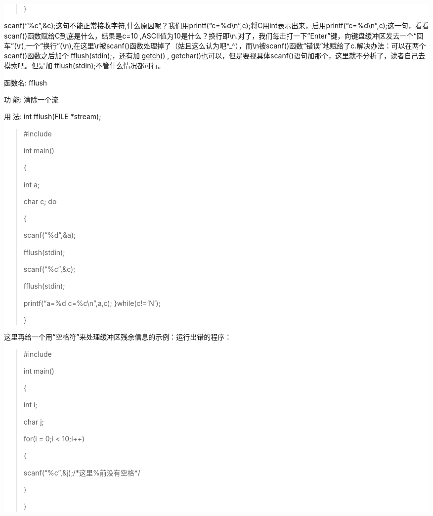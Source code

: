 > }

scanf(“%c”,&c);这句不能正常接收字符,什么原因呢？我们用printf(“c=%d\n”,c);将C用int表示出来，启用printf(“c=%d\n”,c);这一句，看看scanf()函数赋给C到底是什么，结果是c=10 ,ASCII值为10是什么？换行即\n.对了，我们每击打一下”Enter”键，向键盘缓冲区发去一个“回车”(\r),一个“换行”(\n),在这里\r被scanf()函数处理掉了（姑且这么认为吧^_^），而\n被scanf()函数“错误”地赋给了c.解决办法：可以在两个scanf()函数之后加个 [fflush](http://baike.baidu.com/view/656650.htm)(stdin);，还有加 [getch()](http://baike.baidu.com/view/675106.htm) , getchar()也可以，但是要视具体scanf()语句加那个，这里就不分析了，读者自己去摸索吧。但是加 [fflush(stdin)](http://baike.baidu.com/view/1913351.htm);不管什么情况都可行。

函数名: fflush

功 能: 清除一个流

用 法: int fflush(FILE *stream);

> #include
>
> int main()
>
> {
>
> int a;
>
> char c; do
>
> {
>
> scanf(“%d”,&a);
>
> fflush(stdin);
>
> scanf(“%c”,&c);
>
> fflush(stdin);
>
> printf(“a=%d c=%c\n”,a,c); }while(c!=’N’);
>
> }

这里再给一个用“空格符”来处理缓冲区残余信息的示例：运行出错的程序：

> #include
>
> int main()
>
> {
>
> int i;
>
> char j;
>
> for(i = 0;i < 10;i++)
>
> {
>
> scanf(“%c”,&j);/\*这里%前没有空格\*/
>
> }
>
> }
